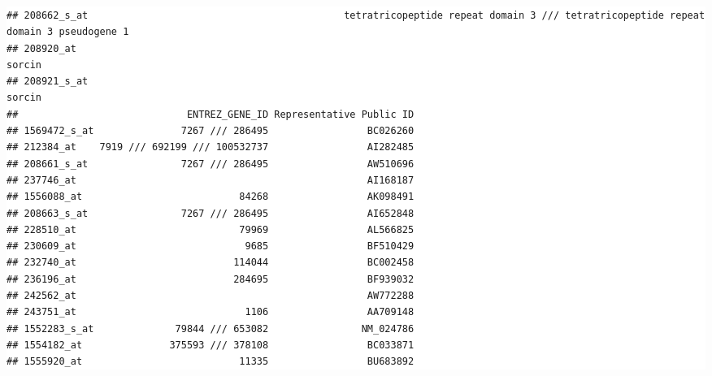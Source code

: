     ## 208662_s_at                                            tetratricopeptide repeat domain 3 /// tetratricopeptide repeat domain 3 pseudogene 1
    ## 208920_at                                                                                                                            sorcin
    ## 208921_s_at                                                                                                                          sorcin
    ##                             ENTREZ_GENE_ID Representative Public ID
    ## 1569472_s_at               7267 /// 286495                 BC026260
    ## 212384_at    7919 /// 692199 /// 100532737                 AI282485
    ## 208661_s_at                7267 /// 286495                 AW510696
    ## 237746_at                                                  AI168187
    ## 1556088_at                           84268                 AK098491
    ## 208663_s_at                7267 /// 286495                 AI652848
    ## 228510_at                            79969                 AL566825
    ## 230609_at                             9685                 BF510429
    ## 232740_at                           114044                 BC002458
    ## 236196_at                           284695                 BF939032
    ## 242562_at                                                  AW772288
    ## 243751_at                             1106                 AA709148
    ## 1552283_s_at              79844 /// 653082                NM_024786
    ## 1554182_at               375593 /// 378108                 BC033871
    ## 1555920_at                           11335                 BU683892